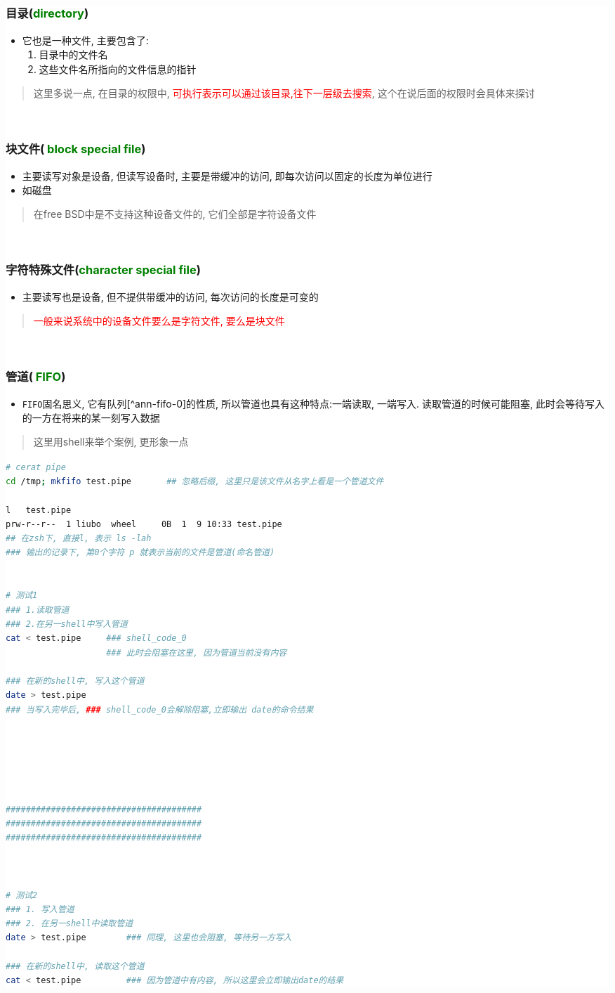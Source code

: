 ### 目录(<font color=green>directory</font>)
- 它也是一种文件, 主要包含了:
    1. 目录中的文件名
    2. 这些文件名所指向的文件信息的指针
> 这里多说一点, 在目录的权限中, <font color=red>可执行表示可以通过该目录,往下一层级去搜索</font>, 这个在说后面的权限时会具体来探讨


</br>

### 块文件(<font color=green> block special file</font>)
- 主要读写对象是设备, 但读写设备时, 主要是带缓冲的访问, 即每次访问以固定的长度为单位进行
- 如磁盘
> 在free BSD中是不支持这种设备文件的, 它们全部是字符设备文件

</br>

### 字符特殊文件(<font color=green>character special file</font>)
- 主要读写也是设备, 但不提供带缓冲的访问, 每次访问的长度是可变的
> <font color = red>一般来说系统中的设备文件要么是字符文件, 要么是块文件</font>

</br>

### 管道(<font color=green> FIFO</font>)
- `FIFO`固名思义, 它有队列[^ann-fifo-0]的性质, 所以管道也具有这种特点:一端读取, 一端写入. 读取管道的时候可能阻塞, 此时会等待写入的一方在将来的某一刻写入数据
> 这里用shell来举个案例, 更形象一点
```bash
# cerat pipe
cd /tmp; mkfifo test.pipe       ## 忽略后缀, 这里只是该文件从名字上看是一个管道文件

l   test.pipe
prw-r--r--  1 liubo  wheel     0B  1  9 10:33 test.pipe
## 在zsh下, 直接l, 表示 ls -lah
### 输出的记录下, 第0个字符 p 就表示当前的文件是管道(命名管道)


# 测试1
### 1.读取管道
### 2.在另一shell中写入管道
cat < test.pipe     ### shell_code_0
                    ### 此时会阻塞在这里, 因为管道当前没有内容

### 在新的shell中, 写入这个管道
date > test.pipe
### 当写入完毕后, ### shell_code_0会解除阻塞,立即输出 date的命令结果






#######################################
#######################################
#######################################



# 测试2
### 1. 写入管道
### 2. 在另一shell中读取管道
date > test.pipe        ### 同理, 这里也会阻塞, 等待另一方写入

### 在新的shell中, 读取这个管道
cat < test.pipe         ### 因为管道中有内容, 所以这里会立即输出date的结果
```
